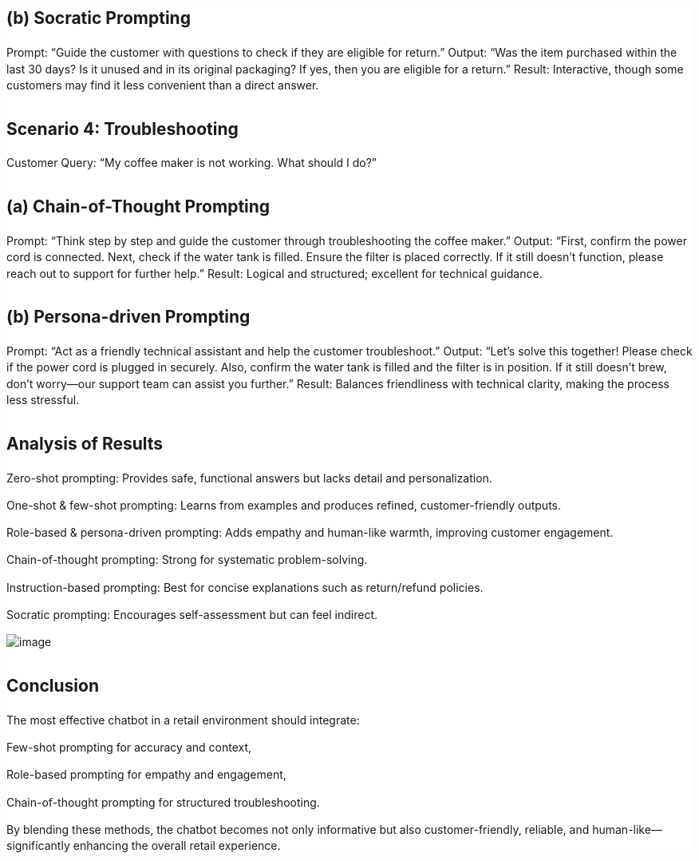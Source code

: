## (b) Socratic Prompting
Prompt: “Guide the customer with questions to check if they are eligible for return.”
Output: “Was the item purchased within the last 30 days? Is it unused and in its original packaging? If yes, then you are eligible for a return.”
Result: Interactive, though some customers may find it less convenient than a direct answer.

## Scenario 4: Troubleshooting

Customer Query: “My coffee maker is not working. What should I do?”

## (a) Chain-of-Thought Prompting
Prompt: “Think step by step and guide the customer through troubleshooting the coffee maker.”
Output: “First, confirm the power cord is connected. Next, check if the water tank is filled. Ensure the filter is placed correctly. If it still doesn’t function, please reach out to support for further help.”
Result: Logical and structured; excellent for technical guidance.

## (b) Persona-driven Prompting
Prompt: “Act as a friendly technical assistant and help the customer troubleshoot.”
Output: “Let’s solve this together! Please check if the power cord is plugged in securely. Also, confirm the water tank is filled and the filter is in position. If it still doesn’t brew, don’t worry—our support team can assist you further.”
Result: Balances friendliness with technical clarity, making the process less stressful.

## Analysis of Results

Zero-shot prompting: Provides safe, functional answers but lacks detail and personalization.

One-shot & few-shot prompting: Learns from examples and produces refined, customer-friendly outputs.

Role-based & persona-driven prompting: Adds empathy and human-like warmth, improving customer engagement.

Chain-of-thought prompting: Strong for systematic problem-solving.

Instruction-based prompting: Best for concise explanations such as return/refund policies.

Socratic prompting: Encourages self-assessment but can feel indirect.

<img width="691" height="837" alt="image" src="https://github.com/user-attachments/assets/9efcbacf-9809-45fe-ac9e-cc50ccf99320" />

## Conclusion

The most effective chatbot in a retail environment should integrate:

Few-shot prompting for accuracy and context,

Role-based prompting for empathy and engagement,

Chain-of-thought prompting for structured troubleshooting.

By blending these methods, the chatbot becomes not only informative but also customer-friendly, reliable, and human-like—significantly enhancing the overall retail experience.
